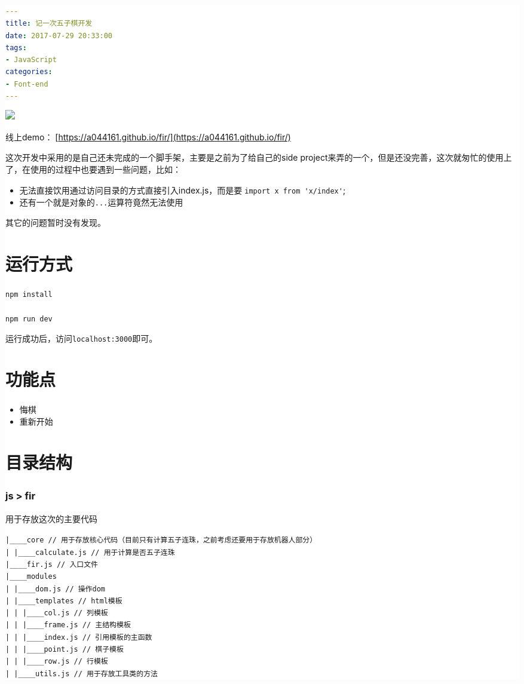 ```yaml
---
title: 记一次五子棋开发
date: 2017-07-29 20:33:00
tags: 
- JavaScript
categories: 
- Font-end
---
```


[![](https://badge.juejin.im/entry/597c83e75188253e24155c54/likes.svg?style=flat-square)](https://juejin.im/entry/597c83e75188253e24155c54/detail)

线上demo： [https://a044161.github.io/fir/](https://a044161.github.io/fir/)

这次开发中采用的是自己还未完成的一个脚手架，主要是之前为了给自己的side project来弄的一个，但是还没完善，这次就匆忙的使用上了，在使用的过程中也要遇到一些问题，比如：
* 无法直接饮用通过访问目录的方式直接引入index.js，而是要 `import x from 'x/index'`;
* 还有一个就是对象的`...`运算符竟然无法使用

其它的问题暂时没有发现。



# 运行方式

```javascript
npm install

npm run dev

```
运行成功后，访问`localhost:3000`即可。

# 功能点

* 悔棋
* 重新开始

# 目录结构

###  js > fir

用于存放这次的主要代码

```
|____core // 用于存放核心代码（目前只有计算五子连珠，之前考虑还要用于存放机器人部分）
| |____calculate.js // 用于计算是否五子连珠
|____fir.js // 入口文件
|____modules
| |____dom.js // 操作dom
| |____templates // html模板
| | |____col.js // 列模板
| | |____frame.js // 主结构模板
| | |____index.js // 引用模板的主函数
| | |____point.js // 棋子模板
| | |____row.js // 行模板
| |____utils.js // 用于存放工具类的方法
```
